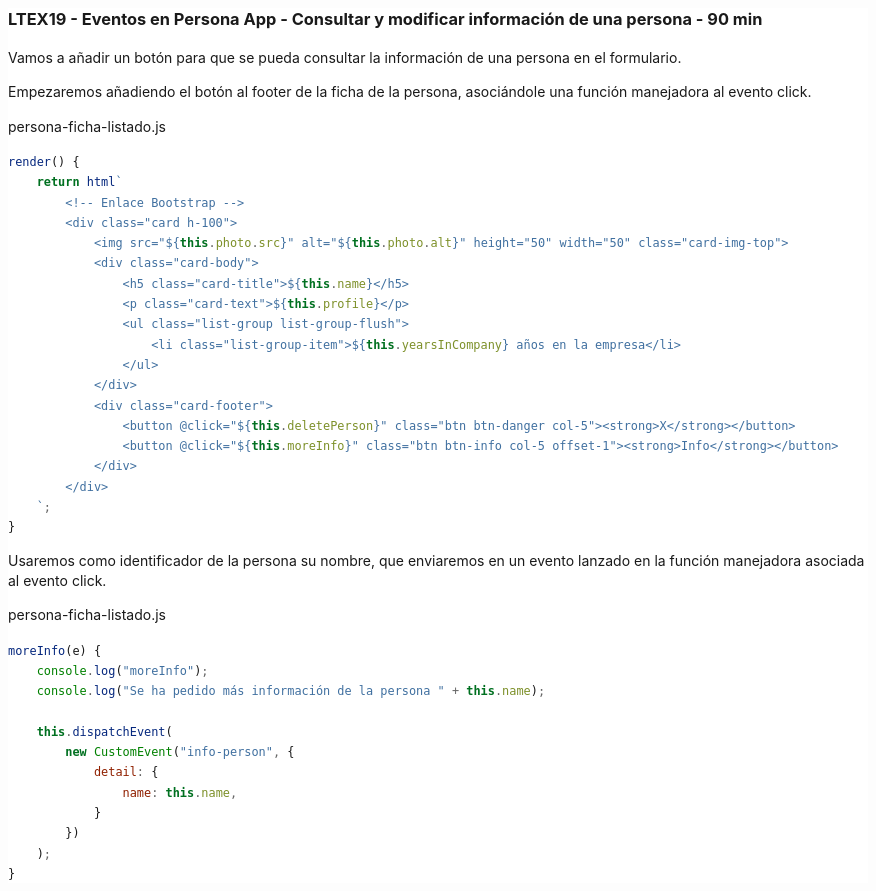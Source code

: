 ### LTEX19 - Eventos en Persona App - Consultar y modificar información de una persona - 90 min

Vamos a añadir un botón para que se pueda consultar la información 
	de una persona en el formulario.
	
Empezaremos añadiendo el botón al footer de la ficha de la persona, 
asociándole una función manejadora al evento click.	

persona-ficha-listado.js

```javascript
render() {
	return html`
		<!-- Enlace Bootstrap -->			
		<div class="card h-100">
			<img src="${this.photo.src}" alt="${this.photo.alt}" height="50" width="50" class="card-img-top">
			<div class="card-body">
				<h5 class="card-title">${this.name}</h5>
				<p class="card-text">${this.profile}</p>
				<ul class="list-group list-group-flush">
					<li class="list-group-item">${this.yearsInCompany} años en la empresa</li>
				</ul>
			</div>
			<div class="card-footer">
				<button @click="${this.deletePerson}" class="btn btn-danger col-5"><strong>X</strong></button>
				<button @click="${this.moreInfo}" class="btn btn-info col-5 offset-1"><strong>Info</strong></button>
			</div>				
		</div>
	`;
}
```

Usaremos como identificador de la persona su nombre, que enviaremos 
	en un evento lanzado en la función manejadora asociada 
	al evento click.

persona-ficha-listado.js

```javascript
moreInfo(e) {
	console.log("moreInfo");
	console.log("Se ha pedido más información de la persona " + this.name);	  
	  
	this.dispatchEvent(
		new CustomEvent("info-person", {
			detail: {
				name: this.name,				
			}					 
		})
	); 
}
```
